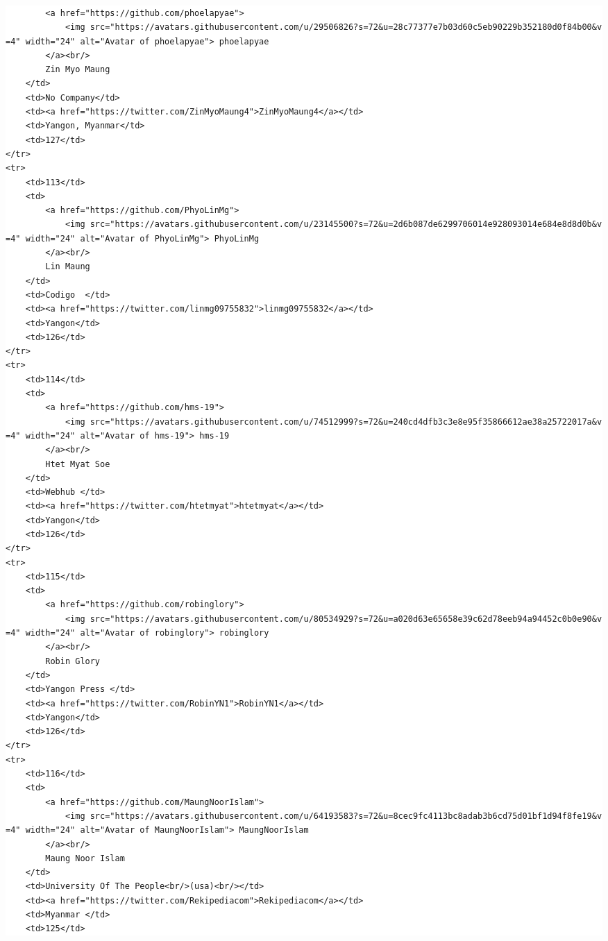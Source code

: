 			<a href="https://github.com/phoelapyae">
				<img src="https://avatars.githubusercontent.com/u/29506826?s=72&u=28c77377e7b03d60c5eb90229b352180d0f84b00&v=4" width="24" alt="Avatar of phoelapyae"> phoelapyae
			</a><br/>
			Zin Myo Maung
		</td>
		<td>No Company</td>
		<td><a href="https://twitter.com/ZinMyoMaung4">ZinMyoMaung4</a></td>
		<td>Yangon, Myanmar</td>
		<td>127</td>
	</tr>
	<tr>
		<td>113</td>
		<td>
			<a href="https://github.com/PhyoLinMg">
				<img src="https://avatars.githubusercontent.com/u/23145500?s=72&u=2d6b087de6299706014e928093014e684e8d8d0b&v=4" width="24" alt="Avatar of PhyoLinMg"> PhyoLinMg
			</a><br/>
			Lin Maung
		</td>
		<td>Codigo  </td>
		<td><a href="https://twitter.com/linmg09755832">linmg09755832</a></td>
		<td>Yangon</td>
		<td>126</td>
	</tr>
	<tr>
		<td>114</td>
		<td>
			<a href="https://github.com/hms-19">
				<img src="https://avatars.githubusercontent.com/u/74512999?s=72&u=240cd4dfb3c3e8e95f35866612ae38a25722017a&v=4" width="24" alt="Avatar of hms-19"> hms-19
			</a><br/>
			Htet Myat Soe
		</td>
		<td>Webhub </td>
		<td><a href="https://twitter.com/htetmyat">htetmyat</a></td>
		<td>Yangon</td>
		<td>126</td>
	</tr>
	<tr>
		<td>115</td>
		<td>
			<a href="https://github.com/robinglory">
				<img src="https://avatars.githubusercontent.com/u/80534929?s=72&u=a020d63e65658e39c62d78eeb94a94452c0b0e90&v=4" width="24" alt="Avatar of robinglory"> robinglory
			</a><br/>
			Robin Glory
		</td>
		<td>Yangon Press </td>
		<td><a href="https://twitter.com/RobinYN1">RobinYN1</a></td>
		<td>Yangon</td>
		<td>126</td>
	</tr>
	<tr>
		<td>116</td>
		<td>
			<a href="https://github.com/MaungNoorIslam">
				<img src="https://avatars.githubusercontent.com/u/64193583?s=72&u=8cec9fc4113bc8adab3b6cd75d01bf1d94f8fe19&v=4" width="24" alt="Avatar of MaungNoorIslam"> MaungNoorIslam
			</a><br/>
			Maung Noor Islam
		</td>
		<td>University Of The People<br/>(usa)<br/></td>
		<td><a href="https://twitter.com/Rekipediacom">Rekipediacom</a></td>
		<td>Myanmar </td>
		<td>125</td>